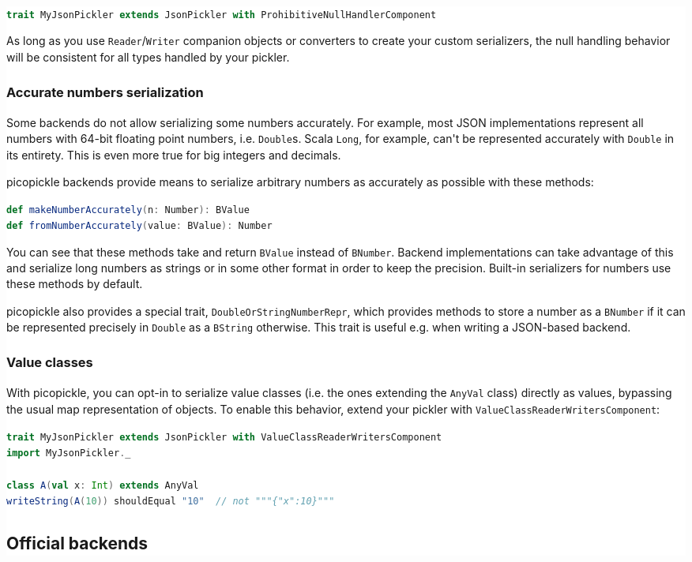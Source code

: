 ```scala
trait MyJsonPickler extends JsonPickler with ProhibitiveNullHandlerComponent
```

As long as you use `Reader`/`Writer` companion objects or converters to create your custom serializers,
the null handling behavior will be consistent for all types handled by your pickler.

### <a name="accurate-numbers-serialization"></a> Accurate numbers serialization

Some backends do not allow serializing some numbers accurately. For example, most JSON implementations
represent all numbers with 64-bit floating point numbers, i.e. `Double`s. Scala `Long`, for example,
can't be represented accurately with `Double` in its entirety. This is even more true for big integers and decimals.

picopickle backends provide means to serialize arbitrary numbers as accurately as possible with these methods:

```scala
def makeNumberAccurately(n: Number): BValue
def fromNumberAccurately(value: BValue): Number
```

You can see that these methods take and return `BValue` instead of `BNumber`. Backend implementations can take
advantage of this and serialize long numbers as strings or in some other format in order to keep the precision.
Built-in serializers for numbers use these methods by default.

picopickle also provides a special trait, `DoubleOrStringNumberRepr`, which provides methods to store a number
as a `BNumber` if it can be represented precisely in `Double` as a `BString` otherwise.
This trait is useful e.g. when writing a JSON-based backend.

### <a name="value-classes"></a> Value classes

With picopickle, you can opt-in to serialize value classes (i.e. the ones extending the `AnyVal` class) directly
as values, bypassing the usual map representation of objects. To enable this behavior, extend your pickler with
`ValueClassReaderWritersComponent`:

```scala
trait MyJsonPickler extends JsonPickler with ValueClassReaderWritersComponent
import MyJsonPickler._

class A(val x: Int) extends AnyVal
writeString(A(10)) shouldEqual "10"  // not """{"x":10}"""
```

<a name="official-backends"></a> Official backends
--------------------------------------------------
